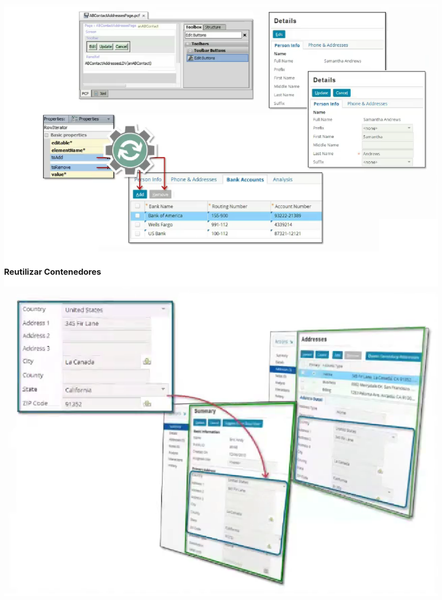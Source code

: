 ![Ejemplo PCF 2](/Home/fundamentals/Imgs/ejm_pcf_2.png)

### Reutilizar Contenedores
![Reutilizar Contenedores](/Home/fundamentals/Imgs/reutilizar_contenedores.png)
